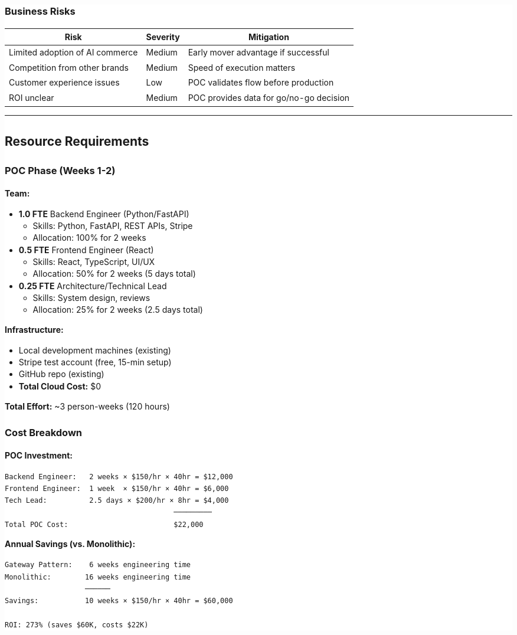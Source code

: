 ### Business Risks

| Risk | Severity | Mitigation |
|------|----------|------------|
| Limited adoption of AI commerce | Medium | Early mover advantage if successful |
| Competition from other brands | Medium | Speed of execution matters |
| Customer experience issues | Low | POC validates flow before production |
| ROI unclear | Medium | POC provides data for go/no-go decision |

---

## Resource Requirements

### POC Phase (Weeks 1-2)

**Team:**
- **1.0 FTE** Backend Engineer (Python/FastAPI)
  - Skills: Python, FastAPI, REST APIs, Stripe
  - Allocation: 100% for 2 weeks
- **0.5 FTE** Frontend Engineer (React)
  - Skills: React, TypeScript, UI/UX
  - Allocation: 50% for 2 weeks (5 days total)
- **0.25 FTE** Architecture/Technical Lead
  - Skills: System design, reviews
  - Allocation: 25% for 2 weeks (2.5 days total)

**Infrastructure:**
- Local development machines (existing)
- Stripe test account (free, 15-min setup)
- GitHub repo (existing)
- **Total Cloud Cost:** $0

**Total Effort:** ~3 person-weeks (120 hours)

### Cost Breakdown

**POC Investment:**
```
Backend Engineer:   2 weeks × $150/hr × 40hr = $12,000
Frontend Engineer:  1 week  × $150/hr × 40hr = $6,000
Tech Lead:          2.5 days × $200/hr × 8hr = $4,000
                                        ─────────
Total POC Cost:                         $22,000
```

**Annual Savings (vs. Monolithic):**
```
Gateway Pattern:    6 weeks engineering time
Monolithic:        16 weeks engineering time
                   ──────
Savings:           10 weeks × $150/hr × 40hr = $60,000

ROI: 273% (saves $60K, costs $22K)
```
